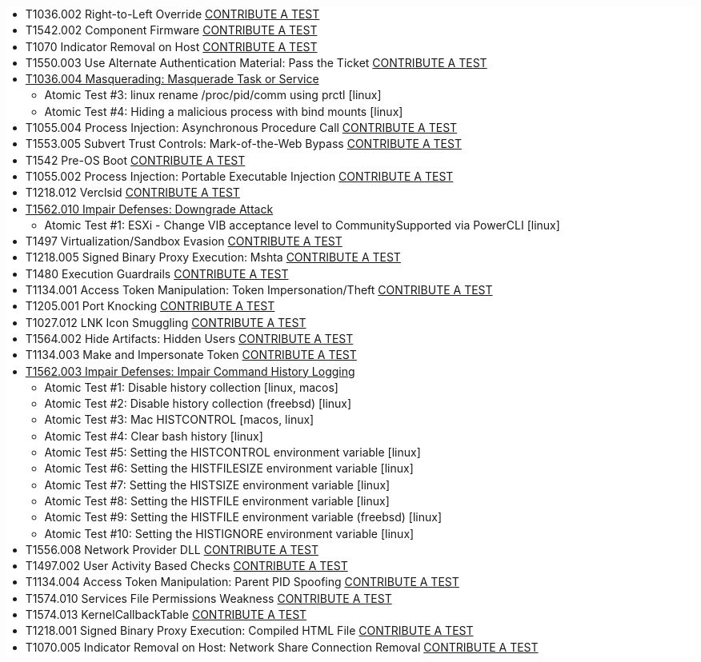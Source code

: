 - T1036.002 Right-to-Left Override [CONTRIBUTE A TEST](https://rangegogs.cnd.ca.gov/Range/atomic-red-team/wiki/Contributing)
- T1542.002 Component Firmware [CONTRIBUTE A TEST](https://rangegogs.cnd.ca.gov/Range/atomic-red-team/wiki/Contributing)
- T1070 Indicator Removal on Host [CONTRIBUTE A TEST](https://rangegogs.cnd.ca.gov/Range/atomic-red-team/wiki/Contributing)
- T1550.003 Use Alternate Authentication Material: Pass the Ticket [CONTRIBUTE A TEST](https://rangegogs.cnd.ca.gov/Range/atomic-red-team/wiki/Contributing)
- [T1036.004 Masquerading: Masquerade Task or Service](../../T1036.004/T1036.004.md)
  - Atomic Test #3: linux rename /proc/pid/comm using prctl [linux]
  - Atomic Test #4: Hiding a malicious process with bind mounts [linux]
- T1055.004 Process Injection: Asynchronous Procedure Call [CONTRIBUTE A TEST](https://rangegogs.cnd.ca.gov/Range/atomic-red-team/wiki/Contributing)
- T1553.005 Subvert Trust Controls: Mark-of-the-Web Bypass [CONTRIBUTE A TEST](https://rangegogs.cnd.ca.gov/Range/atomic-red-team/wiki/Contributing)
- T1542 Pre-OS Boot [CONTRIBUTE A TEST](https://rangegogs.cnd.ca.gov/Range/atomic-red-team/wiki/Contributing)
- T1055.002 Process Injection: Portable Executable Injection [CONTRIBUTE A TEST](https://rangegogs.cnd.ca.gov/Range/atomic-red-team/wiki/Contributing)
- T1218.012 Verclsid [CONTRIBUTE A TEST](https://rangegogs.cnd.ca.gov/Range/atomic-red-team/wiki/Contributing)
- [T1562.010 Impair Defenses: Downgrade Attack](../../T1562.010/T1562.010.md)
  - Atomic Test #1: ESXi - Change VIB acceptance level to CommunitySupported via PowerCLI [linux]
- T1497 Virtualization/Sandbox Evasion [CONTRIBUTE A TEST](https://rangegogs.cnd.ca.gov/Range/atomic-red-team/wiki/Contributing)
- T1218.005 Signed Binary Proxy Execution: Mshta [CONTRIBUTE A TEST](https://rangegogs.cnd.ca.gov/Range/atomic-red-team/wiki/Contributing)
- T1480 Execution Guardrails [CONTRIBUTE A TEST](https://rangegogs.cnd.ca.gov/Range/atomic-red-team/wiki/Contributing)
- T1134.001 Access Token Manipulation: Token Impersonation/Theft [CONTRIBUTE A TEST](https://rangegogs.cnd.ca.gov/Range/atomic-red-team/wiki/Contributing)
- T1205.001 Port Knocking [CONTRIBUTE A TEST](https://rangegogs.cnd.ca.gov/Range/atomic-red-team/wiki/Contributing)
- T1027.012 LNK Icon Smuggling [CONTRIBUTE A TEST](https://rangegogs.cnd.ca.gov/Range/atomic-red-team/wiki/Contributing)
- T1564.002 Hide Artifacts: Hidden Users [CONTRIBUTE A TEST](https://rangegogs.cnd.ca.gov/Range/atomic-red-team/wiki/Contributing)
- T1134.003 Make and Impersonate Token [CONTRIBUTE A TEST](https://rangegogs.cnd.ca.gov/Range/atomic-red-team/wiki/Contributing)
- [T1562.003 Impair Defenses: Impair Command History Logging](../../T1562.003/T1562.003.md)
  - Atomic Test #1: Disable history collection [linux, macos]
  - Atomic Test #2: Disable history collection (freebsd) [linux]
  - Atomic Test #3: Mac HISTCONTROL [macos, linux]
  - Atomic Test #4: Clear bash history [linux]
  - Atomic Test #5: Setting the HISTCONTROL environment variable [linux]
  - Atomic Test #6: Setting the HISTFILESIZE environment variable [linux]
  - Atomic Test #7: Setting the HISTSIZE environment variable [linux]
  - Atomic Test #8: Setting the HISTFILE environment variable [linux]
  - Atomic Test #9: Setting the HISTFILE environment variable (freebsd) [linux]
  - Atomic Test #10: Setting the HISTIGNORE environment variable [linux]
- T1556.008 Network Provider DLL [CONTRIBUTE A TEST](https://rangegogs.cnd.ca.gov/Range/atomic-red-team/wiki/Contributing)
- T1497.002 User Activity Based Checks [CONTRIBUTE A TEST](https://rangegogs.cnd.ca.gov/Range/atomic-red-team/wiki/Contributing)
- T1134.004 Access Token Manipulation: Parent PID Spoofing [CONTRIBUTE A TEST](https://rangegogs.cnd.ca.gov/Range/atomic-red-team/wiki/Contributing)
- T1574.010 Services File Permissions Weakness [CONTRIBUTE A TEST](https://rangegogs.cnd.ca.gov/Range/atomic-red-team/wiki/Contributing)
- T1574.013 KernelCallbackTable [CONTRIBUTE A TEST](https://rangegogs.cnd.ca.gov/Range/atomic-red-team/wiki/Contributing)
- T1218.001 Signed Binary Proxy Execution: Compiled HTML File [CONTRIBUTE A TEST](https://rangegogs.cnd.ca.gov/Range/atomic-red-team/wiki/Contributing)
- T1070.005 Indicator Removal on Host: Network Share Connection Removal [CONTRIBUTE A TEST](https://rangegogs.cnd.ca.gov/Range/atomic-red-team/wiki/Contributing)